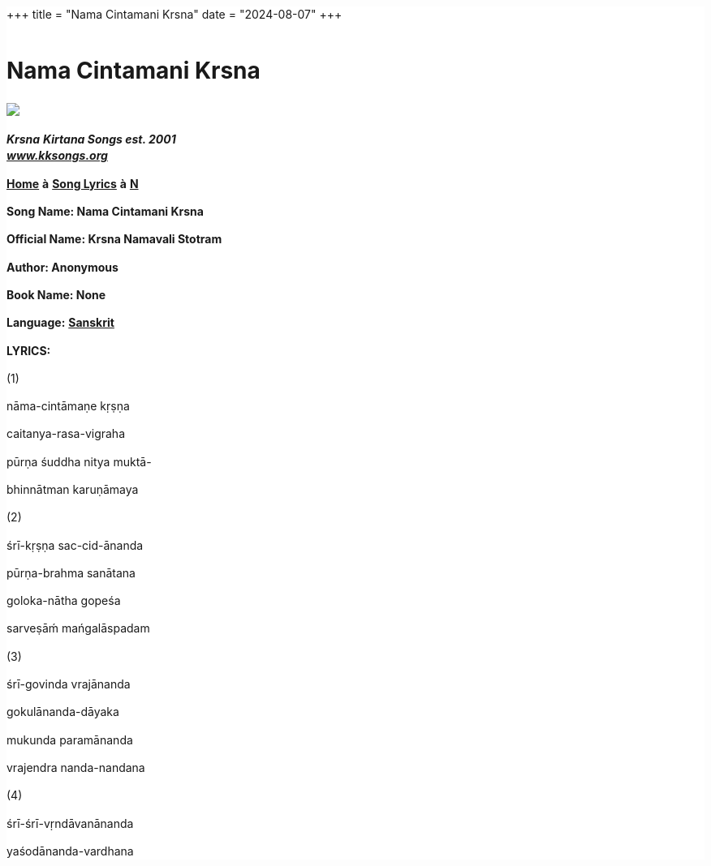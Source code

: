 +++
title = "Nama Cintamani Krsna"
date = "2024-08-07"
+++

# Nama Cintamani Krsna
[**![](http://kksongs.org/image_files/image002.jpg)**](http://kksongs.org/)

**_Krsna_** **_Kirtana Songs est. 2001_**                                                                                                                                                      **_www.kksongs.org_**

[**Home**](http://kksongs.org/) **à** [**Song Lyrics**](http://kksongs.org/lyrics.html) **à** [**N**](http://kksongs.org/songs/song_n.html)

**Song Name: Nama Cintamani Krsna**

**Official Name: Krsna Namavali Stotram**

**Author: Anonymous**

**Book Name: None**

**Language:** [**Sanskrit**](http://kksongs.org/language/list/sanskrit.html)

**LYRICS:**

(1)

nāma-cintāmaṇe kṛṣṇa

caitanya-rasa-vigraha

pūrṇa śuddha nitya muktā\-

bhinnātman karuṇāmaya

(2)

śrī-kṛṣṇa sac-cid-ānanda

pūrṇa-brahma sanātana

goloka-nātha gopeśa

sarveṣāḿ mańgalāspadam

(3)

śrī-govinda vrajānanda

gokulānanda-dāyaka

mukunda paramānanda

vrajendra nanda-nandana

(4)

śrī-śrī-vṛndāvanānanda

yaśodānanda-vardhana
